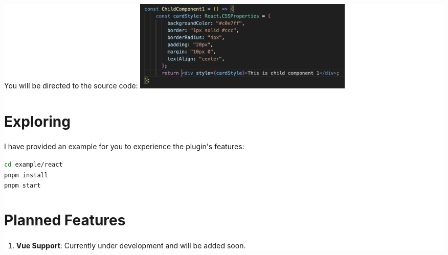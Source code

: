 You will be directed to the source code:
<img src="./readme/readme-8.jpg" width="400" alt="Locate Source Code">

# Exploring

I have provided an example for you to experience the plugin's features:

```sh
cd example/react
pnpm install
pnpm start
```

# Planned Features

1. **Vue Support**: Currently under development and will be added soon.

